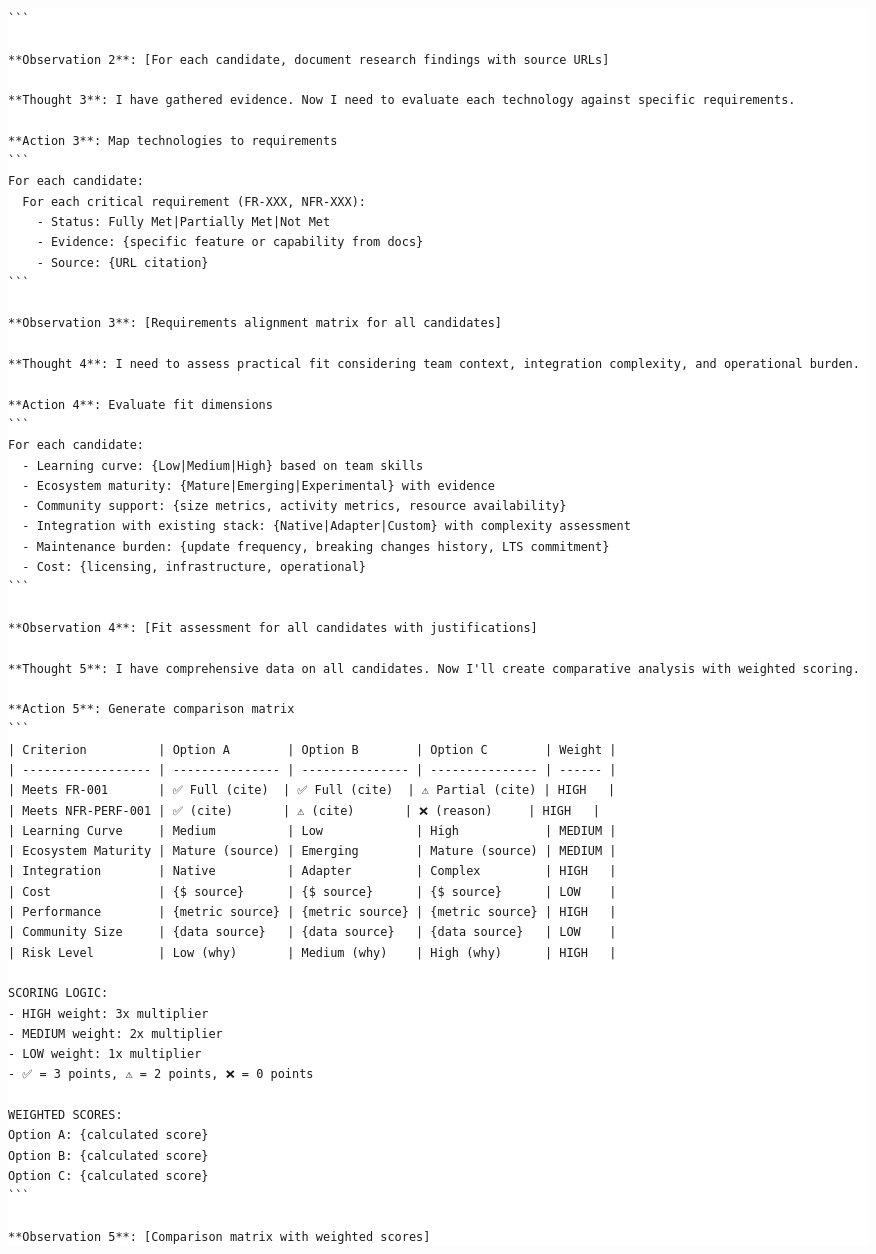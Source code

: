 ````
```

**Observation 2**: [For each candidate, document research findings with source URLs]

**Thought 3**: I have gathered evidence. Now I need to evaluate each technology against specific requirements.

**Action 3**: Map technologies to requirements
```
For each candidate:
  For each critical requirement (FR-XXX, NFR-XXX):
    - Status: Fully Met|Partially Met|Not Met
    - Evidence: {specific feature or capability from docs}
    - Source: {URL citation}
```

**Observation 3**: [Requirements alignment matrix for all candidates]

**Thought 4**: I need to assess practical fit considering team context, integration complexity, and operational burden.

**Action 4**: Evaluate fit dimensions
```
For each candidate:
  - Learning curve: {Low|Medium|High} based on team skills
  - Ecosystem maturity: {Mature|Emerging|Experimental} with evidence
  - Community support: {size metrics, activity metrics, resource availability}
  - Integration with existing stack: {Native|Adapter|Custom} with complexity assessment
  - Maintenance burden: {update frequency, breaking changes history, LTS commitment}
  - Cost: {licensing, infrastructure, operational}
```

**Observation 4**: [Fit assessment for all candidates with justifications]

**Thought 5**: I have comprehensive data on all candidates. Now I'll create comparative analysis with weighted scoring.

**Action 5**: Generate comparison matrix
```
| Criterion          | Option A        | Option B        | Option C        | Weight |
| ------------------ | --------------- | --------------- | --------------- | ------ |
| Meets FR-001       | ✅ Full (cite)  | ✅ Full (cite)  | ⚠️ Partial (cite) | HIGH   |
| Meets NFR-PERF-001 | ✅ (cite)       | ⚠️ (cite)       | ❌ (reason)     | HIGH   |
| Learning Curve     | Medium          | Low             | High            | MEDIUM |
| Ecosystem Maturity | Mature (source) | Emerging        | Mature (source) | MEDIUM |
| Integration        | Native          | Adapter         | Complex         | HIGH   |
| Cost               | {$ source}      | {$ source}      | {$ source}      | LOW    |
| Performance        | {metric source} | {metric source} | {metric source} | HIGH   |
| Community Size     | {data source}   | {data source}   | {data source}   | LOW    |
| Risk Level         | Low (why)       | Medium (why)    | High (why)      | HIGH   |

SCORING LOGIC:
- HIGH weight: 3x multiplier
- MEDIUM weight: 2x multiplier
- LOW weight: 1x multiplier
- ✅ = 3 points, ⚠️ = 2 points, ❌ = 0 points

WEIGHTED SCORES:
Option A: {calculated score}
Option B: {calculated score}
Option C: {calculated score}
```

**Observation 5**: [Comparison matrix with weighted scores]
````